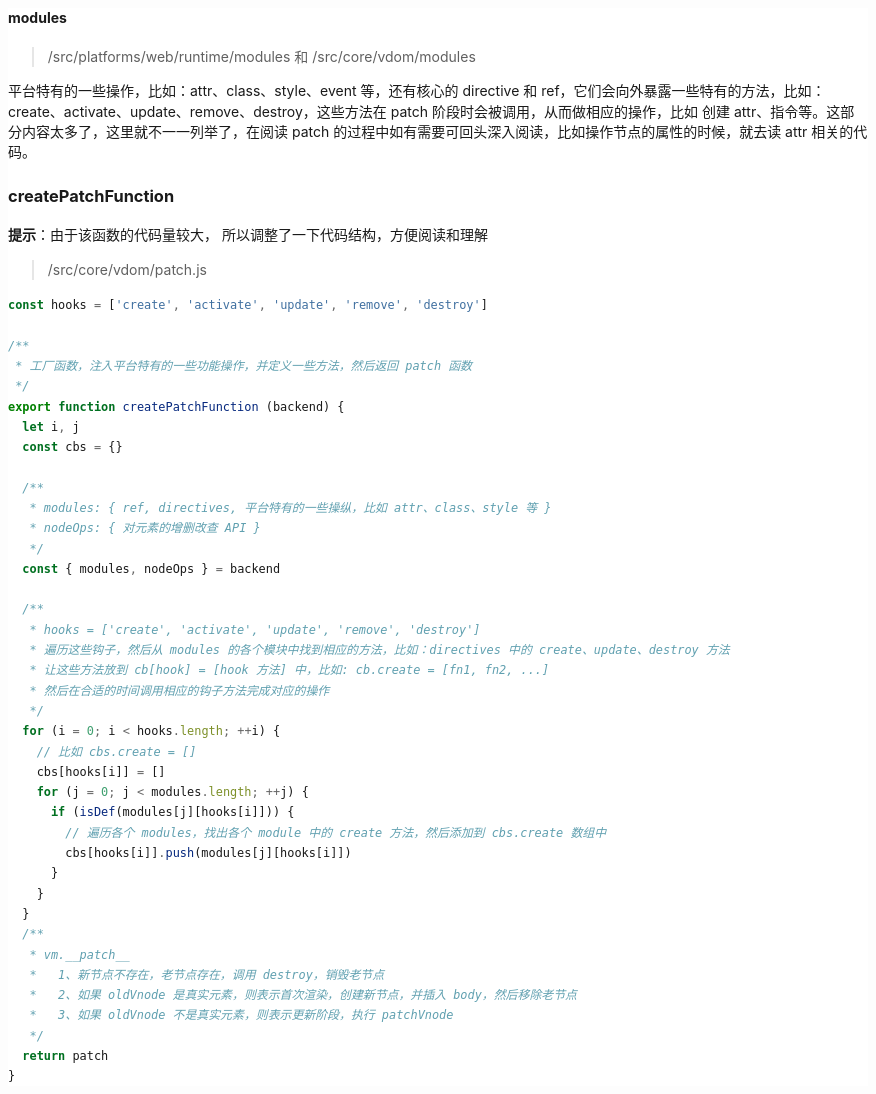 #### modules

> /src/platforms/web/runtime/modules 和 /src/core/vdom/modules


平台特有的一些操作，比如：attr、class、style、event 等，还有核心的 directive 和 ref，它们会向外暴露一些特有的方法，比如：create、activate、update、remove、destroy，这些方法在 patch 阶段时会被调用，从而做相应的操作，比如 创建 attr、指令等。这部分内容太多了，这里就不一一列举了，在阅读 patch 的过程中如有需要可回头深入阅读，比如操作节点的属性的时候，就去读 attr 相关的代码。

### createPatchFunction

**提示**：由于该函数的代码量较大， 所以调整了一下代码结构，方便阅读和理解

> /src/core/vdom/patch.js

```javascript
const hooks = ['create', 'activate', 'update', 'remove', 'destroy']

/**
 * 工厂函数，注入平台特有的一些功能操作，并定义一些方法，然后返回 patch 函数
 */
export function createPatchFunction (backend) {
  let i, j
  const cbs = {}

  /**
   * modules: { ref, directives, 平台特有的一些操纵，比如 attr、class、style 等 }
   * nodeOps: { 对元素的增删改查 API }
   */
  const { modules, nodeOps } = backend

  /**
   * hooks = ['create', 'activate', 'update', 'remove', 'destroy']
   * 遍历这些钩子，然后从 modules 的各个模块中找到相应的方法，比如：directives 中的 create、update、destroy 方法
   * 让这些方法放到 cb[hook] = [hook 方法] 中，比如: cb.create = [fn1, fn2, ...]
   * 然后在合适的时间调用相应的钩子方法完成对应的操作
   */
  for (i = 0; i < hooks.length; ++i) {
    // 比如 cbs.create = []
    cbs[hooks[i]] = []
    for (j = 0; j < modules.length; ++j) {
      if (isDef(modules[j][hooks[i]])) {
        // 遍历各个 modules，找出各个 module 中的 create 方法，然后添加到 cbs.create 数组中
        cbs[hooks[i]].push(modules[j][hooks[i]])
      }
    }
  }
  /**
   * vm.__patch__
   *   1、新节点不存在，老节点存在，调用 destroy，销毁老节点
   *   2、如果 oldVnode 是真实元素，则表示首次渲染，创建新节点，并插入 body，然后移除老节点
   *   3、如果 oldVnode 不是真实元素，则表示更新阶段，执行 patchVnode
   */
  return patch
}
```
